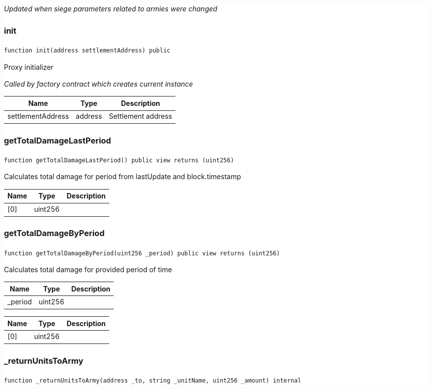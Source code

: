 _Updated when siege parameters related to armies were changed_




### init

```solidity
function init(address settlementAddress) public
```

Proxy initializer

_Called by factory contract which creates current instance_

| Name | Type | Description |
| ---- | ---- | ----------- |
| settlementAddress | address | Settlement address |



### getTotalDamageLastPeriod

```solidity
function getTotalDamageLastPeriod() public view returns (uint256)
```

Calculates total damage for period from lastUpdate and block.timestamp



| Name | Type | Description |
| ---- | ---- | ----------- |
| [0] | uint256 |  |


### getTotalDamageByPeriod

```solidity
function getTotalDamageByPeriod(uint256 _period) public view returns (uint256)
```

Calculates total damage for provided period of time


| Name | Type | Description |
| ---- | ---- | ----------- |
| _period | uint256 |  |

| Name | Type | Description |
| ---- | ---- | ----------- |
| [0] | uint256 |  |


### _returnUnitsToArmy

```solidity
function _returnUnitsToArmy(address _to, string _unitName, uint256 _amount) internal
```
